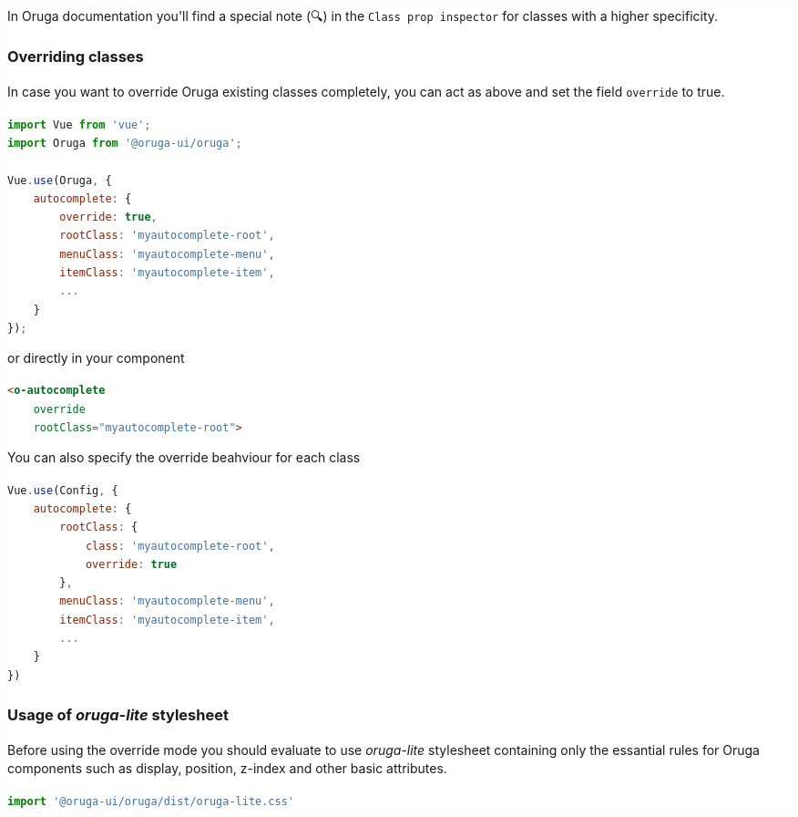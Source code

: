 In Oruga documentation you'll find a special note (🔍) in the `Class prop inspector` for classes with a higher specificity. 

### Overriding classes

In case you want to override Oruga existing classes completely, you can act as above and set the field `override` to true.

```js
import Vue from 'vue';
import Oruga from '@oruga-ui/oruga';

Vue.use(Oruga, {
    autocomplete: {
        override: true,
        rootClass: 'myautocomplete-root',
        menuClass: 'myautocomplete-menu',
        itemClass: 'myautocomplete-item',
        ...
    }
});
```

or directly in your component 

```html
<o-autocomplete
    override
    rootClass="myautocomplete-root">
```

You can also specify the override beahviour for each class

```js
Vue.use(Config, {
    autocomplete: {
        rootClass: {
            class: 'myautocomplete-root',
            override: true
        },
        menuClass: 'myautocomplete-menu',
        itemClass: 'myautocomplete-item',
        ...
    }
})
```

### Usage of _oruga-lite_ stylesheet

Before using the override mode you should evaluate to use _oruga-lite_ stylesheet containing only the essantial rules for Oruga components such as display, position, z-index and other basic attributes.

```js
import '@oruga-ui/oruga/dist/oruga-lite.css'
```

